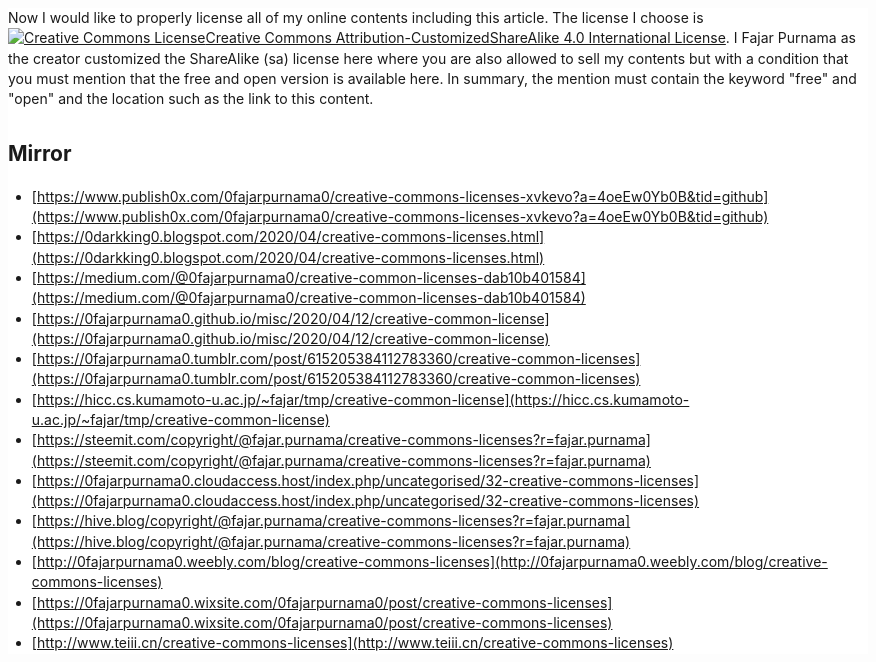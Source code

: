 Now I would like to properly license all of my online contents including this article. The license I choose is [![Creative Commons License](https://i.creativecommons.org/l/by-sa/4.0/88x31.png)Creative Commons Attribution-CustomizedShareAlike 4.0 International License](http://creativecommons.org/licenses/by-sa/4.0/). I Fajar Purnama as the creator customized the ShareAlike (sa) license here where you are also allowed to sell my contents but with a condition that you must mention that the free and open version is available here. In summary, the mention must contain the keyword "free" and "open" and the location such as the link to this content.

## Mirror

*   [https://www.publish0x.com/0fajarpurnama0/creative-commons-licenses-xvkevo?a=4oeEw0Yb0B&tid=github](https://www.publish0x.com/0fajarpurnama0/creative-commons-licenses-xvkevo?a=4oeEw0Yb0B&tid=github)
*   [https://0darkking0.blogspot.com/2020/04/creative-commons-licenses.html](https://0darkking0.blogspot.com/2020/04/creative-commons-licenses.html)
*   [https://medium.com/@0fajarpurnama0/creative-common-licenses-dab10b401584](https://medium.com/@0fajarpurnama0/creative-common-licenses-dab10b401584)
*   [https://0fajarpurnama0.github.io/misc/2020/04/12/creative-common-license](https://0fajarpurnama0.github.io/misc/2020/04/12/creative-common-license)
*   [https://0fajarpurnama0.tumblr.com/post/615205384112783360/creative-common-licenses](https://0fajarpurnama0.tumblr.com/post/615205384112783360/creative-common-licenses)
*   [https://hicc.cs.kumamoto-u.ac.jp/~fajar/tmp/creative-common-license](https://hicc.cs.kumamoto-u.ac.jp/~fajar/tmp/creative-common-license)
*   [https://steemit.com/copyright/@fajar.purnama/creative-commons-licenses?r=fajar.purnama](https://steemit.com/copyright/@fajar.purnama/creative-commons-licenses?r=fajar.purnama)
*   [https://0fajarpurnama0.cloudaccess.host/index.php/uncategorised/32-creative-commons-licenses](https://0fajarpurnama0.cloudaccess.host/index.php/uncategorised/32-creative-commons-licenses)
*   [https://hive.blog/copyright/@fajar.purnama/creative-commons-licenses?r=fajar.purnama](https://hive.blog/copyright/@fajar.purnama/creative-commons-licenses?r=fajar.purnama)
*   [http://0fajarpurnama0.weebly.com/blog/creative-commons-licenses](http://0fajarpurnama0.weebly.com/blog/creative-commons-licenses)
*   [https://0fajarpurnama0.wixsite.com/0fajarpurnama0/post/creative-commons-licenses](https://0fajarpurnama0.wixsite.com/0fajarpurnama0/post/creative-commons-licenses)
*   [http://www.teiii.cn/creative-commons-licenses](http://www.teiii.cn/creative-commons-licenses)